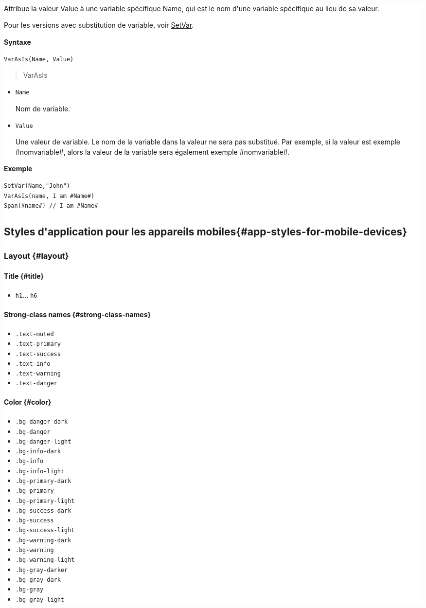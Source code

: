 Attribue la valeur Value à une variable spécifique Name, qui est le nom d'une variable spécifique au lieu de sa valeur.

Pour les versions avec substitution de variable, voir [SetVar](#setvar).

**Syntaxe**
```
VarAsIs(Name, Value)
```

> VarAsIs

  * `Name`

    Nom de variable.

  * `Value`

    Une valeur de variable. Le nom de la variable dans la valeur ne sera pas substitué. Par exemple, si la valeur est exemple #nomvariable#, alors la valeur de la variable sera également exemple #nomvariable#.

**Exemple**

```
SetVar(Name,"John")
VarAsIs(name, I am #Name#)
Span(#name#) // I am #Name#
```

## Styles d'application pour les appareils mobiles{#app-styles-for-mobile-devices}

### Layout {#layout}

#### Title {#title}

* `h1`… `h6`

#### Strong-class names {#strong-class-names}

* `.text-muted`
* `.text-primary`
* `.text-success`
* `.text-info`
* `.text-warning`
* `.text-danger`

#### Color {#color}

* `.bg-danger-dark`
* `.bg-danger`
* `.bg-danger-light`
* `.bg-info-dark`
* `.bg-info`
* `.bg-info-light`
* `.bg-primary-dark`
* `.bg-primary`
* `.bg-primary-light`
* `.bg-success-dark`
* `.bg-success`
* `.bg-success-light`
* `.bg-warning-dark`
* `.bg-warning`
* `.bg-warning-light`
* `.bg-gray-darker`
* `.bg-gray-dark`
* `.bg-gray`
* `.bg-gray-light`